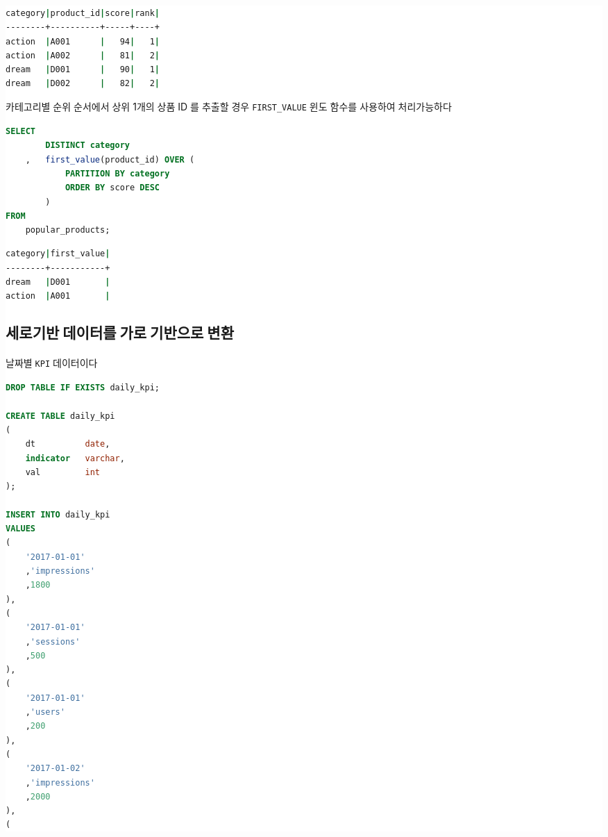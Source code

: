 ```sh
category|product_id|score|rank|
--------+----------+-----+----+
action  |A001      |   94|   1|
action  |A002      |   81|   2|
dream   |D001      |   90|   1|
dream   |D002      |   82|   2|
```

카테고리별 순위 순서에서 상위 1개의 상품 ID 를 추출할 경우
`FIRST_VALUE` 윈도 함수를 사용하여 처리가능하다

```sql
SELECT
        DISTINCT category
    ,   first_value(product_id) OVER (
            PARTITION BY category
            ORDER BY score DESC
        )
FROM
    popular_products;
```

```sh
category|first_value|
--------+-----------+
dream   |D001       |
action  |A001       |
```

## 세로기반 데이터를 가로 기반으로 변환

날짜별 `KPI` 데이터이다

```sql
DROP TABLE IF EXISTS daily_kpi;

CREATE TABLE daily_kpi
(
    dt          date,
    indicator   varchar,
    val         int
);

INSERT INTO daily_kpi
VALUES
(
    '2017-01-01'
    ,'impressions'
    ,1800
),
(
    '2017-01-01'
    ,'sessions'
    ,500
),
(
    '2017-01-01'
    ,'users'
    ,200
),
(
    '2017-01-02'
    ,'impressions'
    ,2000
),
(
```